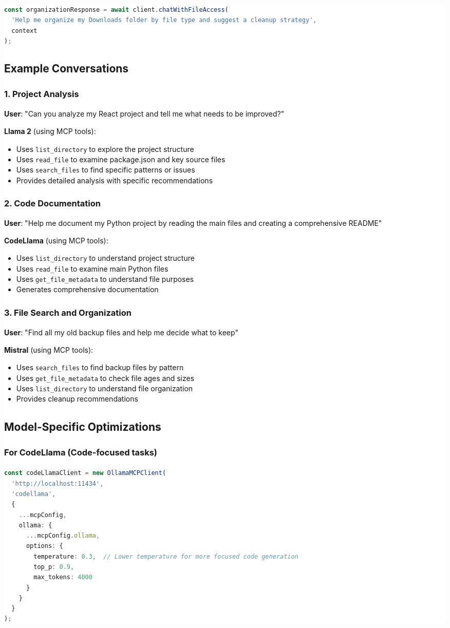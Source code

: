 ```typescript
const organizationResponse = await client.chatWithFileAccess(
  'Help me organize my Downloads folder by file type and suggest a cleanup strategy',
  context
);
```

## Example Conversations

### 1. Project Analysis
**User**: "Can you analyze my React project and tell me what needs to be improved?"

**Llama 2** (using MCP tools):
- Uses `list_directory` to explore the project structure
- Uses `read_file` to examine package.json and key source files
- Uses `search_files` to find specific patterns or issues
- Provides detailed analysis with specific recommendations

### 2. Code Documentation
**User**: "Help me document my Python project by reading the main files and creating a comprehensive README"

**CodeLlama** (using MCP tools):
- Uses `list_directory` to understand project structure
- Uses `read_file` to examine main Python files
- Uses `get_file_metadata` to understand file purposes
- Generates comprehensive documentation

### 3. File Search and Organization
**User**: "Find all my old backup files and help me decide what to keep"

**Mistral** (using MCP tools):
- Uses `search_files` to find backup files by pattern
- Uses `get_file_metadata` to check file ages and sizes
- Uses `list_directory` to understand file organization
- Provides cleanup recommendations

## Model-Specific Optimizations

### For CodeLlama (Code-focused tasks)
```typescript
const codeLlamaClient = new OllamaMCPClient(
  'http://localhost:11434',
  'codellama',
  {
    ...mcpConfig,
    ollama: {
      ...mcpConfig.ollama,
      options: {
        temperature: 0.3,  // Lower temperature for more focused code generation
        top_p: 0.9,
        max_tokens: 4000
      }
    }
  }
);
```
